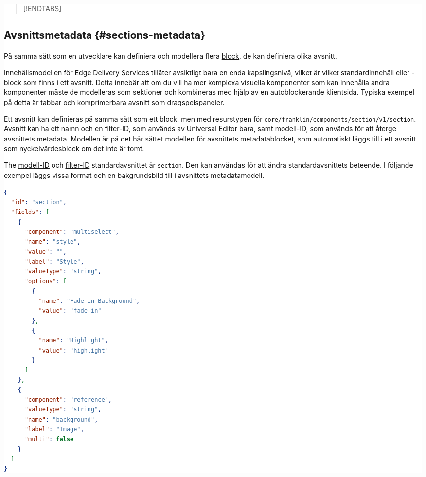 >[!ENDTABS]

## Avsnittsmetadata {#sections-metadata}

På samma sätt som en utvecklare kan definiera och modellera flera [block,](#blocks) de kan definiera olika avsnitt.

Innehållsmodellen för Edge Delivery Services tillåter avsiktligt bara en enda kapslingsnivå, vilket är vilket standardinnehåll eller -block som finns i ett avsnitt. Detta innebär att om du vill ha mer komplexa visuella komponenter som kan innehålla andra komponenter måste de modelleras som sektioner och kombineras med hjälp av en autoblockerande klientsida. Typiska exempel på detta är tabbar och komprimerbara avsnitt som dragspelspaneler.

Ett avsnitt kan definieras på samma sätt som ett block, men med resurstypen för `core/franklin/components/section/v1/section`. Avsnitt kan ha ett namn och en [filter-ID,](/help/implementing/universal-editor/customizing.md#filtering-components) som används av [Universal Editor](/help/implementing/universal-editor/introduction.md) bara, samt [modell-ID,](/help/implementing/universal-editor/field-types.md#model-structure) som används för att återge avsnittets metadata. Modellen är på det här sättet modellen för avsnittets metadatablocket, som automatiskt läggs till i ett avsnitt som nyckelvärdesblock om det inte är tomt.

The [modell-ID](/help/implementing/universal-editor/field-types.md#model-structure) och [filter-ID](/help/implementing/universal-editor/customizing.md#filtering-components) standardavsnittet är `section`. Den kan användas för att ändra standardavsnittets beteende. I följande exempel läggs vissa format och en bakgrundsbild till i avsnittets metadatamodell.

```json
{
  "id": "section",
  "fields": [
    {
      "component": "multiselect",
      "name": "style",
      "value": "",
      "label": "Style",
      "valueType": "string",
      "options": [
        {
          "name": "Fade in Background",
          "value": "fade-in"
        },
        {
          "name": "Highlight",
          "value": "highlight"
        }
      ]
    },
    {
      "component": "reference",
      "valueType": "string",
      "name": "background",
      "label": "Image",
      "multi": false
    }
  ]
}
```
